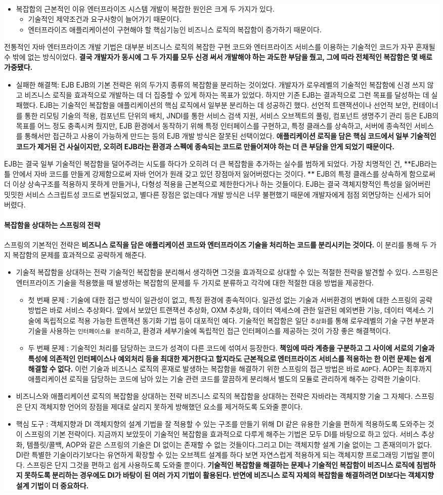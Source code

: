 - 복잡합의 근본적인 이유
엔터프라이즈 시스템 개발이 복잡한 원인은 크게 두 가지가 있다.
  - 기술적인 제약조건과 요구사항이 늘어가기 때문이다.
  - 엔터프라이즈 애플리케이션이 구현해야 할 핵심기능인 비즈니스 로직의 복잡함이 증가하기 때문이다.

전통적인 자바 엔터프라이즈 개발 기법은 대부분 비즈니스 로직의 복잡한 구현 코드와 엔터프라이즈 서비스를 이용하는 기술적인 코드가 자꾸 혼재될 수 밖에 없는 방식이었다.  **결국 개발자가 동시에 그 두 가지를 모두 신경 써서 개발해야 하는 과도한 부담을 줬고, 그에 따라 전체적인 복잡함은 몇 배로 가중됐다.**

- 실패한 해결책: EJB
EJB의 기본 전략은 위의 두가지 종류의 복잡함을 분리하는 것이었다. 
개발자가 로우레벨의 기술적인 복잡함에 신경 쓰지 않고 비즈니스 로직을 효과적으로 개발하는 데  더 집중할 수 있게 하자는 목표가 있었다. 하지만 기존 EJB는 결과적으로 그런 목표를 달성하는 데 실패했다. 
EJB는 기술적인 복잡함을 애플리케이션의 핵심 로직에서 일부분 분리하는 데 성공하긴 했다. 
선언적 트랜잭션이나 선언적 보안, 컨테이너를 통한 리모팅 기술의 적용, 컴포넌트 단위의 배치, JNDI를 통한 서비스 검색 지원, 서비스 오브젝트의 풀링, 컴포넌트 생명주기 관리 등은 EJB의 목표를 어느 정도 충족시켜 줬지만,  EJB 환경에서 동작하기 위해 특정 인터페이스를 구현하고, 특정 클래스를 상속하고, 서버에 종속적인 서비스를 통해서만 접근하고 사용이 가능하게 만드는 등의 EJB 개발 방식은 잘못된 선택이었다. 
**애플리케이션 로직을 담은 핵심 코드에서 일부 기술적인 코드가 제거된 건 사실이지만, 오히려 EJB라는 환경과 스펙에 종속되는 코드로 만들어져야 하는 더 큰 부담을 안게 되었기 때문이다.**

EJB는 결국 일부 기술적인 복잡함을 덜어주려는 시도를 하다가 오히려 더 큰 복잡함을 추가하는 실수를 범하게 되었다. 가장 치명적인 건, **EJB라는 틀 안에서 자바 코드를 만들게 강제함으로써 자바 언어가 원래 갖고 있던 장점마저 잃어버렸다는 것이다. ** EJB의 특정 클래스를 상속하게 함으로써 더 이상 상속구조를 적용하지 못하게 만들거나, 다형성 적용을 근본적으로 제한한다거나 하는 것들이다.  EJB는 결국 객체지향적인 특성을 잃어버린 밋밋한 서비스 스크립트성 코드로 변질되었고, 별다른 장점은 없는데다 개발 방식은 너무 불편했기 때문에 
개발자에게 점점 외면당하는 신세가 되어 버렸다.

#### 복잡함을 상대하는 스프링의 전략
스프링의 기본적인 전략은 **비즈니스 로직을 담은 애플리케이션 코드와 엔터프라이즈 기술을 처리하는 코드를 분리시키는 것이다.** 이 분리를 통해 두 가지 복잡함의 문제를 효과적으로 공략하게 해준다.

- 기술적 복잡함을 상대하는 전략
기술적인 복잡함을 분리해서 생각하면 그것을 효과적으로 상대할 수 있는 적절한 전략을 발견할 수 있다. 
스프링은 엔터프라이즈 기술을 적용했을 때 발생하는 복잡함의 문제를 두 가지로 분류하고 각각에 대한 적절한 대응 방법을 제공한다.

  - 첫 번째 문제 : 기술에 대한 접근 방식이 일관성이 없고, 특정 환경에 종속적이다.
일관성 없는 기술과 서버환경의 변화에 대한 스프링의 공략 방법은 바로 서비스 추상화다. 
앞에서 보았던 트랜잭션 추상화, OXM 추상화, 데이터 액세스에 관한 일관된 예외변환 기능, 데이터 액세스 기술에 독립적으로 적용 가능한 트랜잭션 동기화 기법 등이 대포적인 예다.  기술적인 복잡함은 일단 `추상화`를 통해 로우레벨의 기술 구현 부분과 기술을 사용하는 `인터페이스를 분리`하고, 환경과 세부기술에 독립적인 접근 인터페이스를 제공하는 것이 가장 좋은 해결책이다.

  - 두 번째 문제 : 기술적인 처리를 담당하는 코드가 성격이 다른 코드에 섞여서 등장한다.
**책임에 따라 계층을 구분하고 그 사이에 서로의 기술과 특성에 의존적인 인터페이스나 예외처리 등을 최대한 제거한다고 할지라도 근본적으로 엔터프라이즈 서비스를 적용하는 한 이런 문제는 쉽게 해결할 수 없다.**
이런 기술과 비즈니스 로직의 혼재로 발생하는 복잡함을 해결하기 위한 스프링의 접근 방법은 바로 `AOP`다.
AOP는 최후까지 애플리케이션 로직을 담당하는 코드에 남아 있는 기술 관련 코드를 깔끔하게 분리해서 별도의 모듈로 관리하게 해주는 강력한 기술이다.

- 비즈니스와 애플리케이션 로직의 복잡함을 상대하는 전략
비즈니스 로직의 복잡함을 상대하는 전략은 자바라는 객체지향 기술 그 자체다.  스프링은 단지 객체지향 언어의 장점을 제대로 살리지 못하게 방해했던 요소를 제거하도록 도와줄 뿐이다.

- 핵심 도구 : 객체지향과 DI
객체지향의 설계 기법을 잘 적용할 수 있는 구조를 만들기 위해 DI 같은 유용한 기술을 편하게 적용하도록 도와주는 것이 스프링의 기본 전략이다. 지금까지 보았듯이 기술적인 복잡함을 효과적으로 다루게 해주는 기법은 모두 DI를 바탕으로 하고 있다. 서비스 추상화, 템플릿/콜백, AOP와 같은 스프링의 기술은 DI 없이는 존재할 수 없는 것들이다.그리고 DI는 객체지향 설계 기술 없이는 그 존재의미가 없다. 
DI란 특별한 기술이라기보다는 유연하게 확장할 수 있는 오브젝트 설계를 하다 보면 자연스럽게 적용하게 되는 객체지향 프로그래밍 기법일 뿐이다. 스프링은 단지 그것을 편하고 쉽게 사용하도록 도와줄 뿐이다.
**기술적인 복잡함을 해결하는 문제나 기술적인 복잡함이 비즈니스 로직에 침범하지 못하도록 분리하는 경우에도 DI가 바탕이 된 여러 가지 기법이 활용된다. 반면에 비즈니스 로직 자체의 복잡함을 해결하려면 DI보다는 객체지향 설계 기법이 더 중요하다.**
